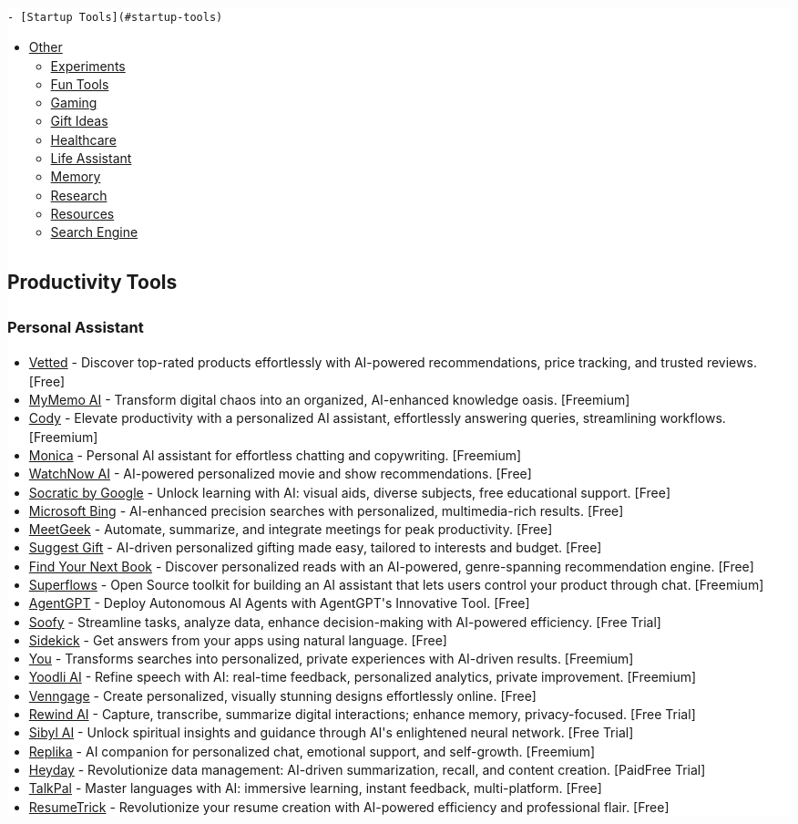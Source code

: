     - [Startup Tools](#startup-tools)
  - [Other](#other)
    - [Experiments](#experiments)
    - [Fun Tools](#fun-tools)
    - [Gaming](#gaming)
    - [Gift Ideas](#gift-ideas)
    - [Healthcare](#healthcare)
    - [Life Assistant](#life-assistant)
    - [Memory](#memory)
    - [Research](#research)
    - [Resources](#resources)
    - [Search Engine](#search-engine-1)


## Productivity Tools

### Personal Assistant
- [Vetted](https://www.futurepedia.io/tool/vetted) - Discover top-rated products effortlessly with AI-powered recommendations, price tracking, and trusted reviews. [Free]
- [MyMemo AI](https://www.futurepedia.io/tool/mymemo-ai) - Transform digital chaos into an organized, AI-enhanced knowledge oasis. [Freemium]
- [Cody](https://www.futurepedia.io/tool/cody) - Elevate productivity with a personalized AI assistant, effortlessly answering queries, streamlining workflows. [Freemium]
- [Monica](https://www.futurepedia.io/tool/monica) - Personal Al assistant for effortless chatting and copywriting. [Freemium]
- [WatchNow AI](https://www.futurepedia.io/tool/watchnow-ai) - AI-powered personalized movie and show recommendations. [Free]
- [Socratic by Google](https://www.futurepedia.io/tool/socratic-by-google) - Unlock learning with AI: visual aids, diverse subjects, free educational support. [Free]
- [Microsoft Bing](https://www.futurepedia.io/tool/microsoft-bing) - AI-enhanced precision searches with personalized, multimedia-rich results. [Free]
- [MeetGeek](https://www.futurepedia.io/tool/meetgeek) - Automate, summarize, and integrate meetings for peak productivity. [Free]
- [Suggest Gift](https://www.futurepedia.io/tool/suggest-gift) - AI-driven personalized gifting made easy, tailored to interests and budget. [Free]
- [Find Your Next Book](https://www.futurepedia.io/tool/find-your-next-book) - Discover personalized reads with an AI-powered, genre-spanning recommendation engine. [Free]
- [Superflows](https://www.futurepedia.io/tool/superflows) - Open Source toolkit for building an AI assistant that lets users control your product through chat. [Freemium]
- [AgentGPT](https://www.futurepedia.io/tool/agentgpt) - Deploy Autonomous AI Agents with AgentGPT's Innovative Tool. [Free]
- [Soofy](https://www.futurepedia.io/tool/soofy) - Streamline tasks, analyze data, enhance decision-making with AI-powered efficiency. [Free Trial]
- [Sidekick](https://www.futurepedia.io/tool/sidekick) - Get answers from your apps using natural language. [Free]
- [You](https://www.futurepedia.io/tool/you) - Transforms searches into personalized, private experiences with AI-driven results. [Freemium]
- [Yoodli AI](https://www.futurepedia.io/tool/yoodli-ai) - Refine speech with AI: real-time feedback, personalized analytics, private improvement. [Freemium]
- [Venngage](https://www.futurepedia.io/tool/venngage) - Create personalized, visually stunning designs effortlessly online. [Free]
- [Rewind AI](https://www.futurepedia.io/tool/rewind-ai) - Capture, transcribe, summarize digital interactions; enhance memory, privacy-focused. [Free Trial]
- [Sibyl AI](https://www.futurepedia.io/tool/sibyl-ai) - Unlock spiritual insights and guidance through AI's enlightened neural network. [Free Trial]
- [Replika](https://www.futurepedia.io/tool/replika) - AI companion for personalized chat, emotional support, and self-growth. [Freemium]
- [Heyday](https://www.futurepedia.io/tool/heyday) - Revolutionize data management: AI-driven summarization, recall, and content creation. [PaidFree Trial]
- [TalkPal](https://www.futurepedia.io/tool/talkpal) - Master languages with AI: immersive learning, instant feedback, multi-platform. [Free]
- [ResumeTrick](https://www.futurepedia.io/tool/resumetrick) - Revolutionize your resume creation with AI-powered efficiency and professional flair. [Free]